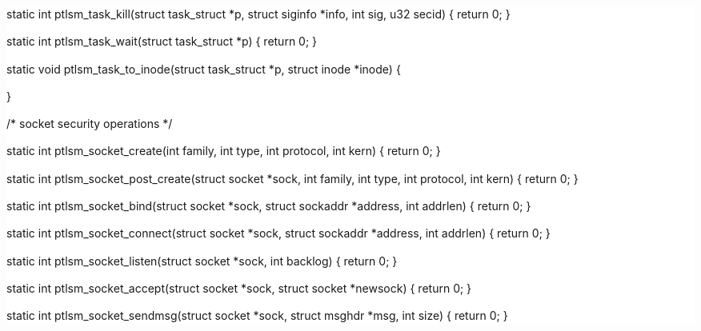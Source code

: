 static int ptlsm_task_kill(struct task_struct *p, struct siginfo *info,
				int sig, u32 secid)
{
	return 0;
}

static int ptlsm_task_wait(struct task_struct *p)
{
	return 0;
}

static void ptlsm_task_to_inode(struct task_struct *p,
				  struct inode *inode)
{

}


/* socket security operations */

static int ptlsm_socket_create(int family, int type,
				 int protocol, int kern)
{
	return 0;
}

static int ptlsm_socket_post_create(struct socket *sock, int family,
				      int type, int protocol, int kern)
{
	return 0;
}

static int ptlsm_socket_bind(struct socket *sock, struct sockaddr *address, int addrlen)
{
	return 0;
}

static int ptlsm_socket_connect(struct socket *sock, struct sockaddr *address, int addrlen)
{
	return 0;
}

static int ptlsm_socket_listen(struct socket *sock, int backlog)
{
	return 0;
}

static int ptlsm_socket_accept(struct socket *sock, struct socket *newsock)
{
	return 0;
}

static int ptlsm_socket_sendmsg(struct socket *sock, struct msghdr *msg,
				  int size)
{
	return 0;
}
